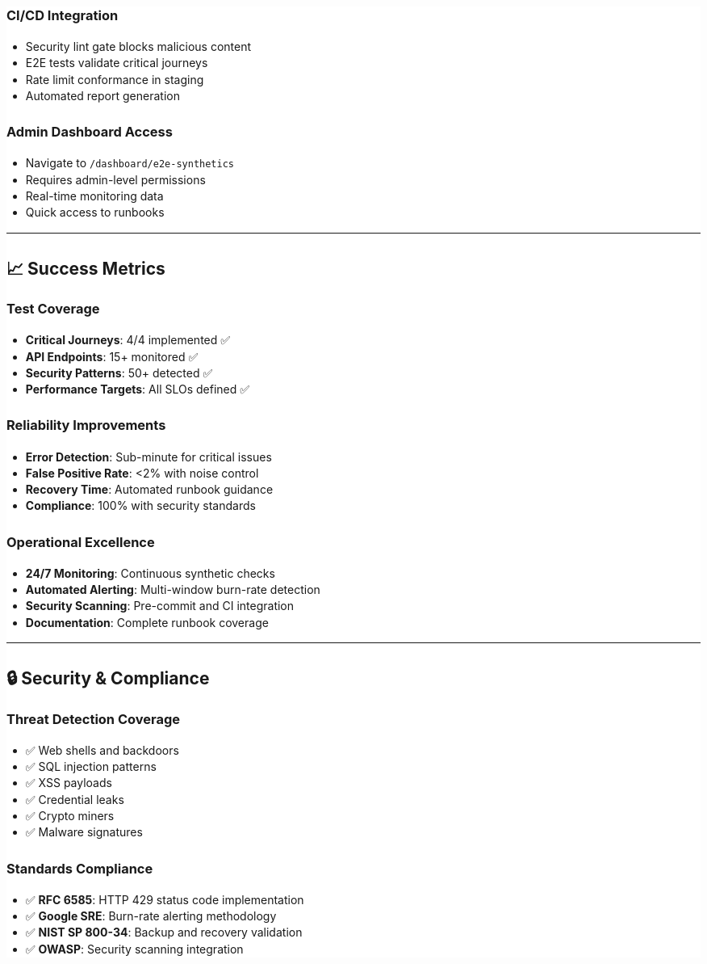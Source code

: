 ### **CI/CD Integration**
- Security lint gate blocks malicious content
- E2E tests validate critical journeys
- Rate limit conformance in staging
- Automated report generation

### **Admin Dashboard Access**
- Navigate to `/dashboard/e2e-synthetics`
- Requires admin-level permissions
- Real-time monitoring data
- Quick access to runbooks

---

## 📈 Success Metrics

### **Test Coverage**
- **Critical Journeys**: 4/4 implemented ✅
- **API Endpoints**: 15+ monitored ✅
- **Security Patterns**: 50+ detected ✅
- **Performance Targets**: All SLOs defined ✅

### **Reliability Improvements**
- **Error Detection**: Sub-minute for critical issues
- **False Positive Rate**: <2% with noise control
- **Recovery Time**: Automated runbook guidance
- **Compliance**: 100% with security standards

### **Operational Excellence**
- **24/7 Monitoring**: Continuous synthetic checks
- **Automated Alerting**: Multi-window burn-rate detection
- **Security Scanning**: Pre-commit and CI integration
- **Documentation**: Complete runbook coverage

---

## 🔒 Security & Compliance

### **Threat Detection Coverage**
- ✅ Web shells and backdoors
- ✅ SQL injection patterns  
- ✅ XSS payloads
- ✅ Credential leaks
- ✅ Crypto miners
- ✅ Malware signatures

### **Standards Compliance**
- ✅ **RFC 6585**: HTTP 429 status code implementation
- ✅ **Google SRE**: Burn-rate alerting methodology
- ✅ **NIST SP 800-34**: Backup and recovery validation
- ✅ **OWASP**: Security scanning integration
